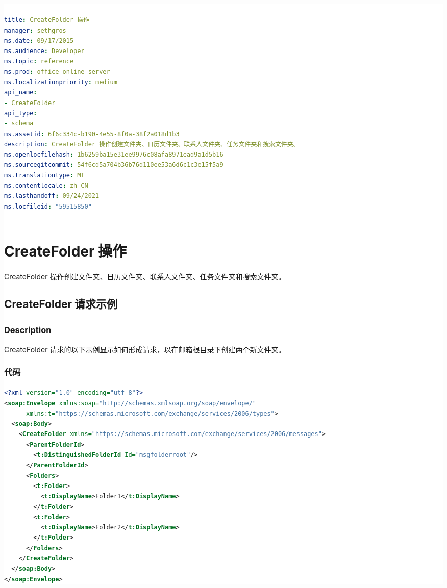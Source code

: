 ```yaml
---
title: CreateFolder 操作
manager: sethgros
ms.date: 09/17/2015
ms.audience: Developer
ms.topic: reference
ms.prod: office-online-server
ms.localizationpriority: medium
api_name:
- CreateFolder
api_type:
- schema
ms.assetid: 6f6c334c-b190-4e55-8f0a-38f2a018d1b3
description: CreateFolder 操作创建文件夹、日历文件夹、联系人文件夹、任务文件夹和搜索文件夹。
ms.openlocfilehash: 1b6259ba15e31ee9976c08afa8971ead9a1d5b16
ms.sourcegitcommit: 54f6cd5a704b36b76d110ee53a6d6c1c3e15f5a9
ms.translationtype: MT
ms.contentlocale: zh-CN
ms.lasthandoff: 09/24/2021
ms.locfileid: "59515850"
---
```

# <a name="createfolder-operation"></a>CreateFolder 操作

CreateFolder 操作创建文件夹、日历文件夹、联系人文件夹、任务文件夹和搜索文件夹。
  
## <a name="createfolder-request-example"></a>CreateFolder 请求示例

### <a name="description"></a>Description

CreateFolder 请求的以下示例显示如何形成请求，以在邮箱根目录下创建两个新文件夹。
  
### <a name="code"></a>代码

```XML
<?xml version="1.0" encoding="utf-8"?>
<soap:Envelope xmlns:soap="http://schemas.xmlsoap.org/soap/envelope/"
      xmlns:t="https://schemas.microsoft.com/exchange/services/2006/types">
  <soap:Body>
    <CreateFolder xmlns="https://schemas.microsoft.com/exchange/services/2006/messages">
      <ParentFolderId>
        <t:DistinguishedFolderId Id="msgfolderroot"/>
      </ParentFolderId>
      <Folders>
        <t:Folder>
          <t:DisplayName>Folder1</t:DisplayName>
        </t:Folder>
        <t:Folder>
          <t:DisplayName>Folder2</t:DisplayName>
        </t:Folder>
      </Folders>
    </CreateFolder>
  </soap:Body>
</soap:Envelope>
```

